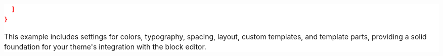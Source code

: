 ```json
  ]
}
```

This example includes settings for colors, typography, spacing, layout, custom templates, and template parts, providing a solid foundation for your theme's integration with the block editor.

